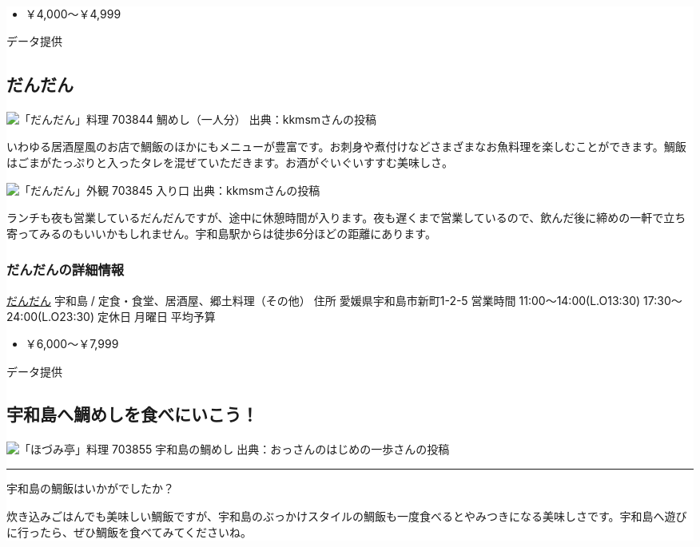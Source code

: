 - ￥4,000～￥4,999

データ提供

## だんだん

![「だんだん」料理 703844 鯛めし（一人分）](../_resources/8c00ca8859af78335f0daed67b6ecc25e51cf587.jpeg)
出典：kkmsmさんの投稿

いわゆる居酒屋風のお店で鯛飯のほかにもメニューが豊富です。お刺身や煮付けなどさまざまなお魚料理を楽しむことができます。鯛飯はごまがたっぷりと入ったタレを混ぜていただきます。お酒がぐいぐいすすむ美味しさ。

![「だんだん」外観 703845 入り口](../_resources/fa59edd18e1563cff63ec366db829d23a7bc4622.jpeg)
出典：kkmsmさんの投稿

ランチも夜も営業しているだんだんですが、途中に休憩時間が入ります。夜も遅くまで営業しているので、飲んだ後に締めの一軒で立ち寄ってみるのもいいかもしれません。宇和島駅からは徒歩6分ほどの距離にあります。

### だんだんの詳細情報

[だんだん](https://icotto.jp/restaurants/10271)
宇和島 / 定食・食堂、居酒屋、郷土料理（その他）
住所
愛媛県宇和島市新町1-2-5
営業時間
11:00～14:00(L.O13:30)
17:30～24:00(L.O23:30)
定休日
月曜日
平均予算

- ￥6,000～￥7,999

データ提供

## 宇和島へ鯛めしを食べにいこう！

![「ほづみ亭」料理 703855 宇和島の鯛めし](../_resources/946f1354f093989ff9d8005a4415aef0dbf4a082.jpeg)
出典：おっさんのはじめの一歩さんの投稿
* * *
宇和島の鯛飯はいかがでしたか？

炊き込みごはんでも美味しい鯛飯ですが、宇和島のぶっかけスタイルの鯛飯も一度食べるとやみつきになる美味しさです。宇和島へ遊びに行ったら、ぜひ鯛飯を食べてみてくださいね。